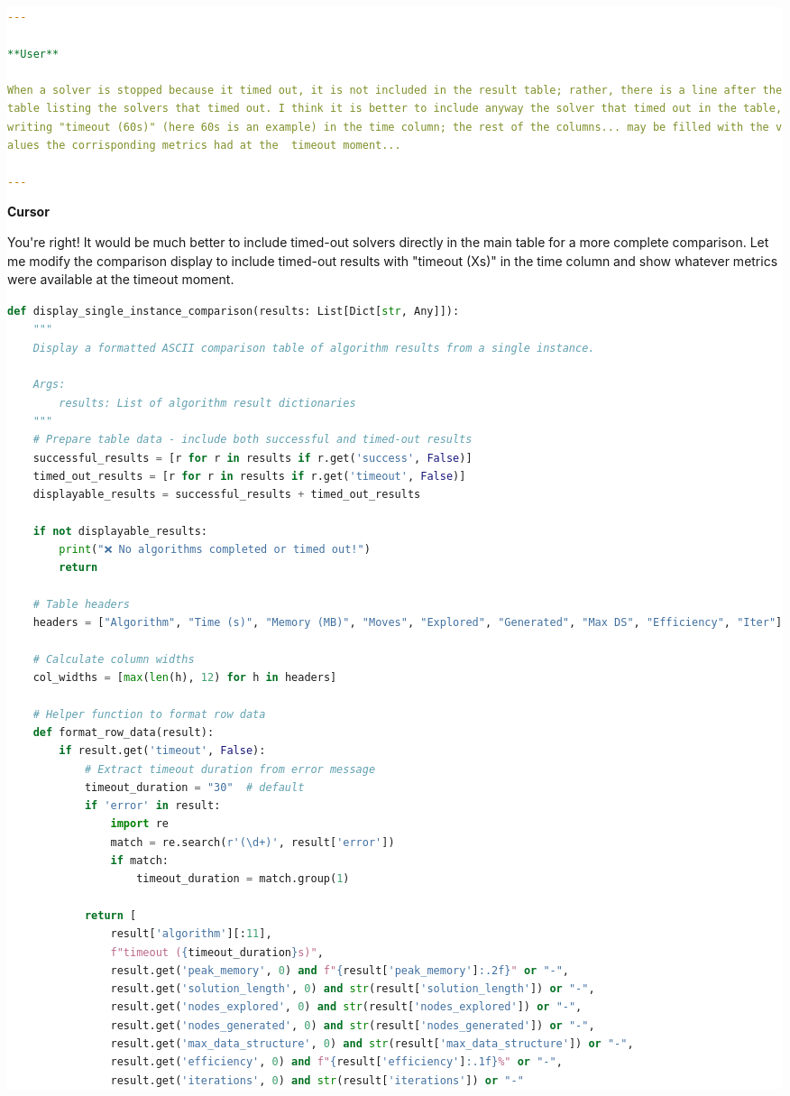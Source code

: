 ```yaml
---

**User**

When a solver is stopped because it timed out, it is not included in the result table; rather, there is a line after the table listing the solvers that timed out. I think it is better to include anyway the solver that timed out in the table, writing "timeout (60s)" (here 60s is an example) in the time column; the rest of the columns... may be filled with the values the corrisponding metrics had at the  timeout moment...

---
```


**Cursor**

You're right! It would be much better to include timed-out solvers directly in the main table for a more complete comparison. Let me modify the comparison display to include timed-out results with "timeout (Xs)" in the time column and show whatever metrics were available at the timeout moment.

```python
def display_single_instance_comparison(results: List[Dict[str, Any]]):
    """
    Display a formatted ASCII comparison table of algorithm results from a single instance.
    
    Args:
        results: List of algorithm result dictionaries
    """
    # Prepare table data - include both successful and timed-out results
    successful_results = [r for r in results if r.get('success', False)]
    timed_out_results = [r for r in results if r.get('timeout', False)]
    displayable_results = successful_results + timed_out_results
    
    if not displayable_results:
        print("❌ No algorithms completed or timed out!")
        return
    
    # Table headers
    headers = ["Algorithm", "Time (s)", "Memory (MB)", "Moves", "Explored", "Generated", "Max DS", "Efficiency", "Iter"]
    
    # Calculate column widths
    col_widths = [max(len(h), 12) for h in headers]
    
    # Helper function to format row data
    def format_row_data(result):
        if result.get('timeout', False):
            # Extract timeout duration from error message
            timeout_duration = "30"  # default
            if 'error' in result:
                import re
                match = re.search(r'(\d+)', result['error'])
                if match:
                    timeout_duration = match.group(1)
            
            return [
                result['algorithm'][:11],
                f"timeout ({timeout_duration}s)",
                result.get('peak_memory', 0) and f"{result['peak_memory']:.2f}" or "-",
                result.get('solution_length', 0) and str(result['solution_length']) or "-",
                result.get('nodes_explored', 0) and str(result['nodes_explored']) or "-",
                result.get('nodes_generated', 0) and str(result['nodes_generated']) or "-",
                result.get('max_data_structure', 0) and str(result['max_data_structure']) or "-",
                result.get('efficiency', 0) and f"{result['efficiency']:.1f}%" or "-",
                result.get('iterations', 0) and str(result['iterations']) or "-"
```